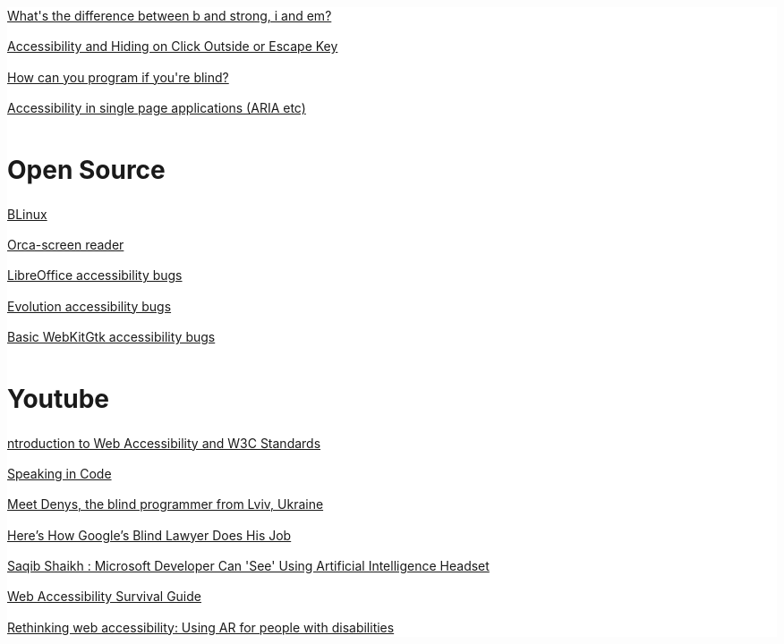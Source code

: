 [What's the difference between b and strong, i and em?](https://stackoverflow.com/questions/271743/whats-the-difference-between-b-and-strong-i-and-em/271776#271776)

[Accessibility and Hiding on Click Outside or Escape Key](https://stackoverflow.com/questions/35623656/how-can-i-display-a-modal-dialog-in-redux-that-performs-asynchronous-actions/35641680#35641680)

[How can you program if you're blind?](https://stackoverflow.com/questions/118984/how-can-you-program-if-youre-blind/453758#453758)

[Accessibility in single page applications (ARIA etc)](https://stackoverflow.com/questions/15318661/accessibility-in-single-page-applications-aria-etc/15579611#15579611)

[]()

[]()

[]()

# Open Source

[BLinux](http://leb.net/blinux/)

[Orca-screen reader](https://help.gnome.org/users/orca/stable/)

[LibreOffice accessibility bugs](https://bugs.freedesktop.org/showdependencytree.cgi?id=36549&hide_resolved=1)

[Evolution accessibility bugs](https://bugzilla.gnome.org/buglist.cgi?bug_status=UNCONFIRMED&bug_status=NEW&bug_status=ASSIGNED&bug_status=REOPENED&bug_status=NEEDINFO&keywords=accessibility&keywords_type=allwords&product=Evolution&query_format=advanced)

[Basic WebKitGtk accessibility bugs](https://bugs.webkit.org/showdependencytree.cgi?id=25531&hide_resolved=1)

[]()

[]()

[]()

[]()

# Youtube

[ntroduction to Web Accessibility and W3C Standards](https://www.youtube.com/watch?v=20SHvU2PKsM)

[Speaking in Code](https://www.youtube.com/watch?v=lC1mOSdmzFc)

[Meet Denys, the blind programmer from Lviv, Ukraine](https://www.youtube.com/watch?v=lJ4870MOoHk)

[Here’s How Google’s Blind Lawyer Does His Job](https://www.youtube.com/watch?v=_EMtPSpQfpk)

[Saqib Shaikh : Microsoft Developer Can 'See' Using Artificial Intelligence Headset](https://www.youtube.com/watch?v=y5bktGGkd9w)

[Web Accessibility Survival Guide](https://www.youtube.com/watch?v=Iu_cUWrWOGM)

[Rethinking web accessibility: Using AR for people with disabilities](https://www.youtube.com/watch?v=Cpo-xtsKp-Q)
